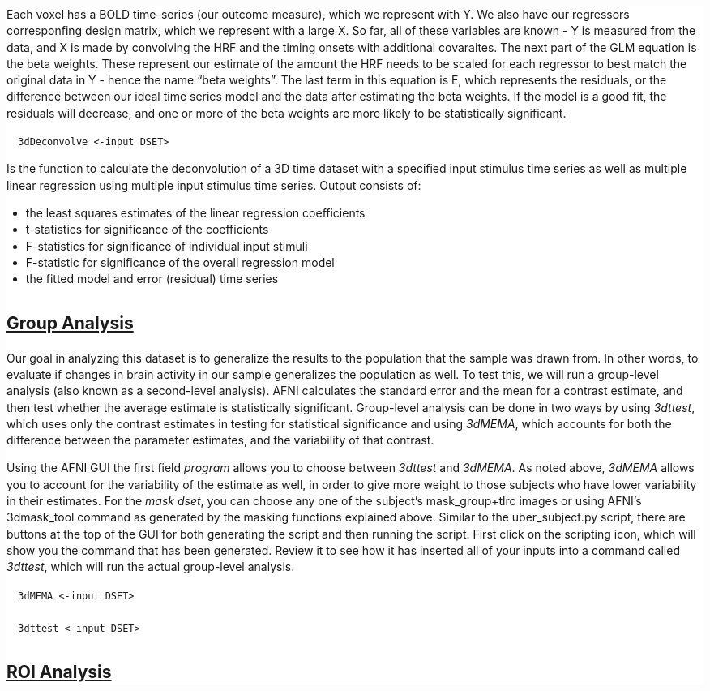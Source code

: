Each voxel has a BOLD time-series (our outcome measure), which we represent with Y. We also have our regressors corresponfing design matrix, which we represent with a large X. So far, all of these variables are known - Y is measured from the data, and X is made by convolving the HRF and the timing onsets with additional covaraites. The next part of the GLM equation is the beta weights. These represent our estimate of the amount the HRF needs to be scaled for each regressor to best match the original data in Y - hence the name “beta weights”. The last term in this equation is E, which represents the residuals, or the difference between our ideal time series model and the data after estimating the beta weights. If the model is a good fit, the residuals will decrease, and one or more of the beta weights are more likely to be statistically significant.

      3dDeconvolve <-input DSET> 

Is the function to calculate the deconvolution of a 3D time dataset  with a specified input stimulus time series as well as multiple linear regression using multiple input stimulus time series. Output consists of:

 * the least squares estimates of the linear regression coefficients    
 * t-statistics for significance of the coefficients                    
 * F-statistics for significance of individual input stimuli    
 * F-statistic for significance of the overall regression model                             
 * the fitted model and error (residual) time series       


## [Group Analysis](https://afni.nimh.nih.gov/pub/dist/ASTON/afni_groupanalysis.pdf)

Our goal in analyzing this dataset is to generalize the results to the population that the sample was drawn from. In other words, to evaluate if changes in brain activity in our sample generalizes the population as well. To test this, we will run a group-level analysis (also known as a second-level analysis). AFNI calculates the standard error and the mean for a contrast estimate, and then test whether the average estimate is statistically significant. Group-level analysis can be done in two ways by using *3dttest*, which uses only the contrast estimates in testing for statistical significance and using *3dMEMA*, which accounts for both the difference between the parameter estimates, and the variability of that contrast.

Using the AFNI GUI the first field *program* allows you to choose between *3dttest* and *3dMEMA*. As noted above, *3dMEMA* allows you to account for the variability of the estimate as well, in order to give more weight to those subjects who have lower variability in their estimates. For the *mask dset*, you can choose any one of the subject’s mask_group+tlrc images or using AFNI’s 3dmask_tool command as generated by the masking functions explained above. Similar to the uber_subject.py script, there are buttons at the top of the GUI for both generating the script and then running the script. First click on the scripting icon, which will show you the command that has been generated. Review it to see how it has inserted all of your inputs into a command called *3dttest*, which will run the actual group-level analysis. 



      3dMEMA <-input DSET> 

      3dttest <-input DSET> 


## [ROI Analysis](https://afni.nimh.nih.gov/pub/dist/edu/latest/afni_handouts/afni11_roi.pdf)
